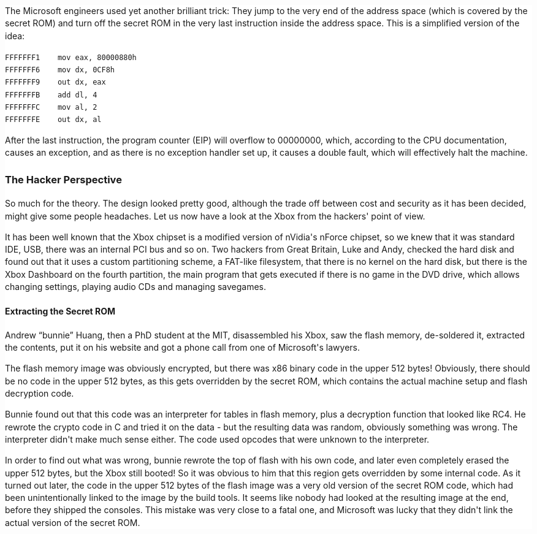The Microsoft engineers used yet another brilliant trick: They jump to
the very end of the address space (which is covered by the secret ROM)
and turn off the secret ROM in the very last instruction inside the
address space. This is a simplified version of the idea:

    FFFFFFF1    mov eax, 80000880h
    FFFFFFF6    mov dx, 0CF8h
    FFFFFFF9    out dx, eax
    FFFFFFFB    add dl, 4
    FFFFFFFC    mov al, 2
    FFFFFFFE    out dx, al

After the last instruction, the program counter (EIP) will overflow to
00000000, which, according to the CPU documentation, causes an
exception, and as there is no exception handler set up, it causes a
double fault, which will effectively halt the machine.

### The Hacker Perspective

So much for the theory. The design looked pretty good, although the
trade off between cost and security as it has been decided, might give
some people headaches. Let us now have a look at the Xbox from the
hackers' point of view.

It has been well known that the Xbox chipset is a modified version of
nVidia's nForce chipset, so we knew that it was standard IDE, USB, there
was an internal PCI bus and so on. Two hackers from Great Britain, Luke
and Andy, checked the hard disk and found out that it uses a custom
partitioning scheme, a FAT-like filesystem, that there is no kernel on
the hard disk, but there is the Xbox Dashboard on the fourth partition,
the main program that gets executed if there is no game in the DVD
drive, which allows changing settings, playing audio CDs and managing
savegames.

#### Extracting the Secret ROM

Andrew “bunnie” Huang, then a PhD student at the MIT, disassembled his
Xbox, saw the flash memory, de-soldered it, extracted the contents, put
it on his website and got a phone call from one of Microsoft's lawyers.

The flash memory image was obviously encrypted, but there was x86 binary
code in the upper 512 bytes! Obviously, there should be no code in the
upper 512 bytes, as this gets overridden by the secret ROM, which
contains the actual machine setup and flash decryption code.

Bunnie found out that this code was an interpreter for tables in flash
memory, plus a decryption function that looked like RC4. He rewrote the
crypto code in C and tried it on the data - but the resulting data was
random, obviously something was wrong. The interpreter didn't make much
sense either. The code used opcodes that were unknown to the
interpreter.

In order to find out what was wrong, bunnie rewrote the top of flash
with his own code, and later even completely erased the upper 512 bytes,
but the Xbox still booted! So it was obvious to him that this region
gets overridden by some internal code. As it turned out later, the code
in the upper 512 bytes of the flash image was a very old version of the
secret ROM code, which had been unintentionally linked to the image by
the build tools. It seems like nobody had looked at the resulting image
at the end, before they shipped the consoles. This mistake was very
close to a fatal one, and Microsoft was lucky that they didn't link the
actual version of the secret ROM.
